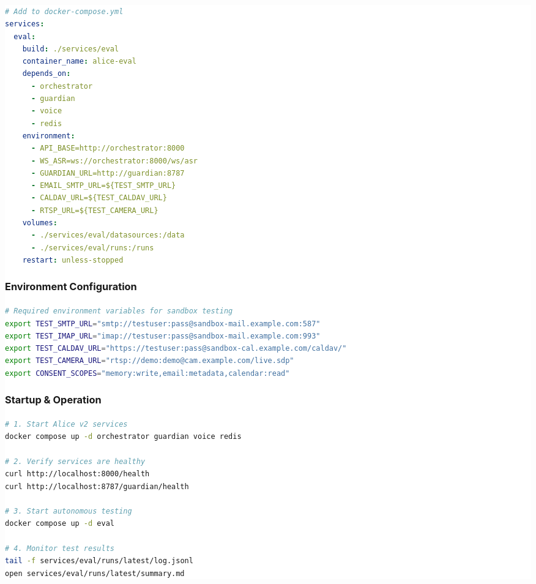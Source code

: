 ```yaml
# Add to docker-compose.yml
services:
  eval:
    build: ./services/eval
    container_name: alice-eval
    depends_on:
      - orchestrator
      - guardian
      - voice
      - redis
    environment:
      - API_BASE=http://orchestrator:8000
      - WS_ASR=ws://orchestrator:8000/ws/asr
      - GUARDIAN_URL=http://guardian:8787
      - EMAIL_SMTP_URL=${TEST_SMTP_URL}
      - CALDAV_URL=${TEST_CALDAV_URL}
      - RTSP_URL=${TEST_CAMERA_URL}
    volumes:
      - ./services/eval/datasources:/data
      - ./services/eval/runs:/runs
    restart: unless-stopped
```

### Environment Configuration

```bash
# Required environment variables for sandbox testing
export TEST_SMTP_URL="smtp://testuser:pass@sandbox-mail.example.com:587"
export TEST_IMAP_URL="imap://testuser:pass@sandbox-mail.example.com:993"
export TEST_CALDAV_URL="https://testuser:pass@sandbox-cal.example.com/caldav/"
export TEST_CAMERA_URL="rtsp://demo:demo@cam.example.com/live.sdp"
export CONSENT_SCOPES="memory:write,email:metadata,calendar:read"
```

### Startup & Operation

```bash
# 1. Start Alice v2 services
docker compose up -d orchestrator guardian voice redis

# 2. Verify services are healthy
curl http://localhost:8000/health
curl http://localhost:8787/guardian/health

# 3. Start autonomous testing
docker compose up -d eval

# 4. Monitor test results
tail -f services/eval/runs/latest/log.jsonl
open services/eval/runs/latest/summary.md
```

